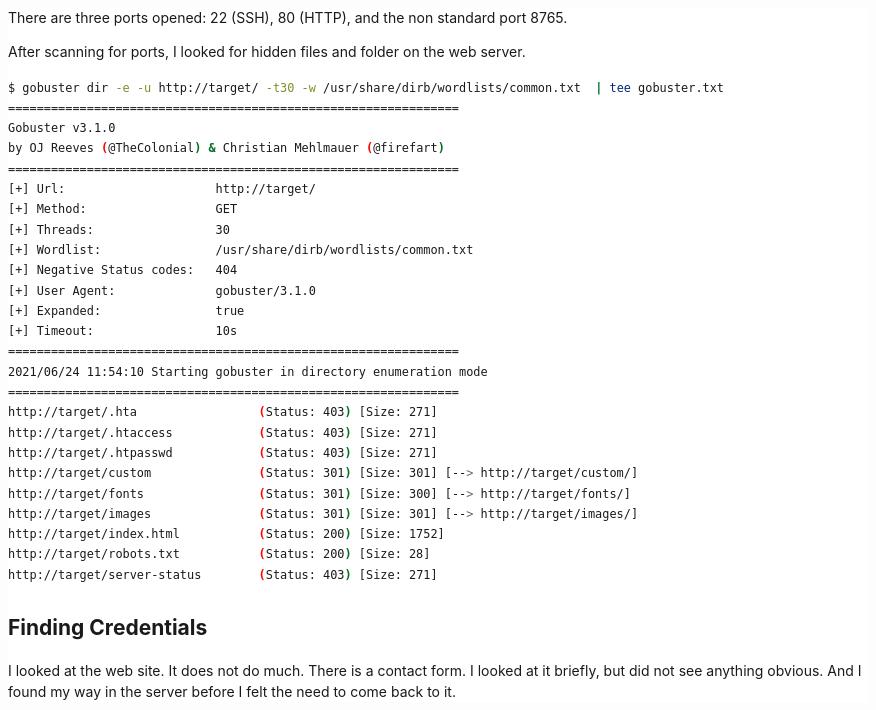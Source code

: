 There are three ports opened: 22 (SSH), 80 (HTTP), and the non standard port 8765.

After scanning for ports, I looked for hidden files and folder on the web server.

```bash
$ gobuster dir -e -u http://target/ -t30 -w /usr/share/dirb/wordlists/common.txt  | tee gobuster.txt
===============================================================
Gobuster v3.1.0
by OJ Reeves (@TheColonial) & Christian Mehlmauer (@firefart)
===============================================================
[+] Url:                     http://target/
[+] Method:                  GET
[+] Threads:                 30
[+] Wordlist:                /usr/share/dirb/wordlists/common.txt
[+] Negative Status codes:   404
[+] User Agent:              gobuster/3.1.0
[+] Expanded:                true
[+] Timeout:                 10s
===============================================================
2021/06/24 11:54:10 Starting gobuster in directory enumeration mode
===============================================================
http://target/.hta                 (Status: 403) [Size: 271]
http://target/.htaccess            (Status: 403) [Size: 271]
http://target/.htpasswd            (Status: 403) [Size: 271]
http://target/custom               (Status: 301) [Size: 301] [--> http://target/custom/]
http://target/fonts                (Status: 301) [Size: 300] [--> http://target/fonts/] 
http://target/images               (Status: 301) [Size: 301] [--> http://target/images/]
http://target/index.html           (Status: 200) [Size: 1752]
http://target/robots.txt           (Status: 200) [Size: 28]
http://target/server-status        (Status: 403) [Size: 271]
```

## Finding Credentials

I looked at the web site. It does not do much. There is a contact form. I looked at it briefly, but did not see anything obvious. And I found my way in the server before I felt the need to come back to it.
